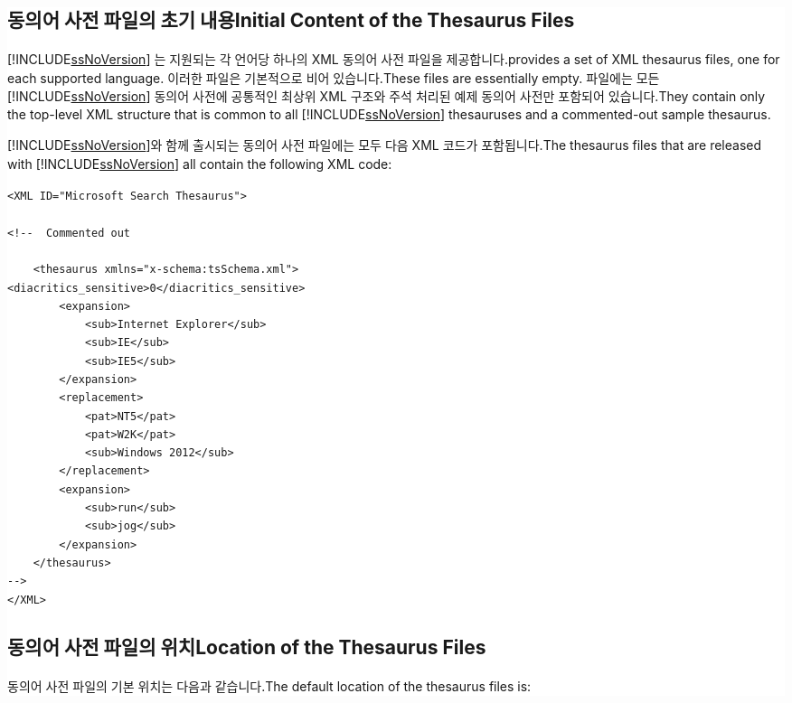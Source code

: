   
##  <a name="initial-content-of-the-thesaurus-files"></a><a name="initial_thesaurus_files"></a><span data-ttu-id="c9f79-126">동의어 사전 파일의 초기 내용</span><span class="sxs-lookup"><span data-stu-id="c9f79-126">Initial Content of the Thesaurus Files</span></span>  
 [!INCLUDE[ssNoVersion](../../includes/ssnoversion-md.md)] <span data-ttu-id="c9f79-127">는 지원되는 각 언어당 하나의 XML 동의어 사전 파일을 제공합니다.</span><span class="sxs-lookup"><span data-stu-id="c9f79-127">provides a set of XML thesaurus files, one for each supported language.</span></span> <span data-ttu-id="c9f79-128">이러한 파일은 기본적으로 비어 있습니다.</span><span class="sxs-lookup"><span data-stu-id="c9f79-128">These files are essentially empty.</span></span> <span data-ttu-id="c9f79-129">파일에는 모든 [!INCLUDE[ssNoVersion](../../includes/ssnoversion-md.md)] 동의어 사전에 공통적인 최상위 XML 구조와 주석 처리된 예제 동의어 사전만 포함되어 있습니다.</span><span class="sxs-lookup"><span data-stu-id="c9f79-129">They contain only the top-level XML structure that is common to all [!INCLUDE[ssNoVersion](../../includes/ssnoversion-md.md)] thesauruses and a commented-out sample thesaurus.</span></span>  
  
 <span data-ttu-id="c9f79-130">[!INCLUDE[ssNoVersion](../../includes/ssnoversion-md.md)]와 함께 출시되는 동의어 사전 파일에는 모두 다음 XML 코드가 포함됩니다.</span><span class="sxs-lookup"><span data-stu-id="c9f79-130">The thesaurus files that are released with [!INCLUDE[ssNoVersion](../../includes/ssnoversion-md.md)] all contain the following XML code:</span></span>  
  
```  
<XML ID="Microsoft Search Thesaurus">  
  
<!--  Commented out  
  
    <thesaurus xmlns="x-schema:tsSchema.xml">  
<diacritics_sensitive>0</diacritics_sensitive>  
        <expansion>  
            <sub>Internet Explorer</sub>  
            <sub>IE</sub>  
            <sub>IE5</sub>  
        </expansion>  
        <replacement>  
            <pat>NT5</pat>  
            <pat>W2K</pat>  
            <sub>Windows 2012</sub>  
        </replacement>  
        <expansion>  
            <sub>run</sub>  
            <sub>jog</sub>  
        </expansion>  
    </thesaurus>  
-->  
</XML>  
```  
  
  
##  <a name="location-of-the-thesaurus-files"></a><a name="location"></a><span data-ttu-id="c9f79-131">동의어 사전 파일의 위치</span><span class="sxs-lookup"><span data-stu-id="c9f79-131">Location of the Thesaurus Files</span></span>  
 <span data-ttu-id="c9f79-132">동의어 사전 파일의 기본 위치는 다음과 같습니다.</span><span class="sxs-lookup"><span data-stu-id="c9f79-132">The default location of the thesaurus files is:</span></span>  
  